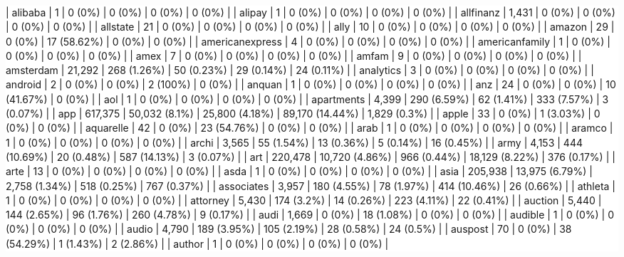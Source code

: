 | alibaba | 1 | 0 (0%) | 0 (0%) | 0 (0%) | 0 (0%) |
| alipay | 1 | 0 (0%) | 0 (0%) | 0 (0%) | 0 (0%) |
| allfinanz | 1,431 | 0 (0%) | 0 (0%) | 0 (0%) | 0 (0%) |
| allstate | 21 | 0 (0%) | 0 (0%) | 0 (0%) | 0 (0%) |
| ally | 10 | 0 (0%) | 0 (0%) | 0 (0%) | 0 (0%) |
| amazon | 29 | 0 (0%) | 17 (58.62%) | 0 (0%) | 0 (0%) |
| americanexpress | 4 | 0 (0%) | 0 (0%) | 0 (0%) | 0 (0%) |
| americanfamily | 1 | 0 (0%) | 0 (0%) | 0 (0%) | 0 (0%) |
| amex | 7 | 0 (0%) | 0 (0%) | 0 (0%) | 0 (0%) |
| amfam | 9 | 0 (0%) | 0 (0%) | 0 (0%) | 0 (0%) |
| amsterdam | 21,292 | 268 (1.26%) | 50 (0.23%) | 29 (0.14%) | 24 (0.11%) |
| analytics | 3 | 0 (0%) | 0 (0%) | 0 (0%) | 0 (0%) |
| android | 2 | 0 (0%) | 0 (0%) | 2 (100%) | 0 (0%) |
| anquan | 1 | 0 (0%) | 0 (0%) | 0 (0%) | 0 (0%) |
| anz | 24 | 0 (0%) | 0 (0%) | 10 (41.67%) | 0 (0%) |
| aol | 1 | 0 (0%) | 0 (0%) | 0 (0%) | 0 (0%) |
| apartments | 4,399 | 290 (6.59%) | 62 (1.41%) | 333 (7.57%) | 3 (0.07%) |
| app | 617,375 | 50,032 (8.1%) | 25,800 (4.18%) | 89,170 (14.44%) | 1,829 (0.3%) |
| apple | 33 | 0 (0%) | 1 (3.03%) | 0 (0%) | 0 (0%) |
| aquarelle | 42 | 0 (0%) | 23 (54.76%) | 0 (0%) | 0 (0%) |
| arab | 1 | 0 (0%) | 0 (0%) | 0 (0%) | 0 (0%) |
| aramco | 1 | 0 (0%) | 0 (0%) | 0 (0%) | 0 (0%) |
| archi | 3,565 | 55 (1.54%) | 13 (0.36%) | 5 (0.14%) | 16 (0.45%) |
| army | 4,153 | 444 (10.69%) | 20 (0.48%) | 587 (14.13%) | 3 (0.07%) |
| art | 220,478 | 10,720 (4.86%) | 966 (0.44%) | 18,129 (8.22%) | 376 (0.17%) |
| arte | 13 | 0 (0%) | 0 (0%) | 0 (0%) | 0 (0%) |
| asda | 1 | 0 (0%) | 0 (0%) | 0 (0%) | 0 (0%) |
| asia | 205,938 | 13,975 (6.79%) | 2,758 (1.34%) | 518 (0.25%) | 767 (0.37%) |
| associates | 3,957 | 180 (4.55%) | 78 (1.97%) | 414 (10.46%) | 26 (0.66%) |
| athleta | 1 | 0 (0%) | 0 (0%) | 0 (0%) | 0 (0%) |
| attorney | 5,430 | 174 (3.2%) | 14 (0.26%) | 223 (4.11%) | 22 (0.41%) |
| auction | 5,440 | 144 (2.65%) | 96 (1.76%) | 260 (4.78%) | 9 (0.17%) |
| audi | 1,669 | 0 (0%) | 18 (1.08%) | 0 (0%) | 0 (0%) |
| audible | 1 | 0 (0%) | 0 (0%) | 0 (0%) | 0 (0%) |
| audio | 4,790 | 189 (3.95%) | 105 (2.19%) | 28 (0.58%) | 24 (0.5%) |
| auspost | 70 | 0 (0%) | 38 (54.29%) | 1 (1.43%) | 2 (2.86%) |
| author | 1 | 0 (0%) | 0 (0%) | 0 (0%) | 0 (0%) |